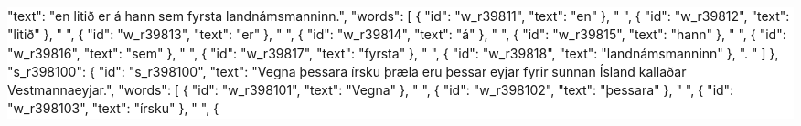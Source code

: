 "text": "en litið er á hann sem fyrsta landnámsmanninn.",
"words": [
{
"id": "w_r39811",
"text": "en"
},
" ",
{
"id": "w_r39812",
"text": "litið"
},
" ",
{
"id": "w_r39813",
"text": "er"
},
" ",
{
"id": "w_r39814",
"text": "á"
},
" ",
{
"id": "w_r39815",
"text": "hann"
},
" ",
{
"id": "w_r39816",
"text": "sem"
},
" ",
{
"id": "w_r39817",
"text": "fyrsta"
},
" ",
{
"id": "w_r39818",
"text": "landnámsmanninn"
},
". "
]
},
"s_r398100": {
"id": "s_r398100",
"text": "Vegna þessara írsku þræla eru þessar eyjar fyrir sunnan Ísland kallaðar Vestmannaeyjar.",
"words": [
{
"id": "w_r398101",
"text": "Vegna"
},
" ",
{
"id": "w_r398102",
"text": "þessara"
},
" ",
{
"id": "w_r398103",
"text": "írsku"
},
" ",
{